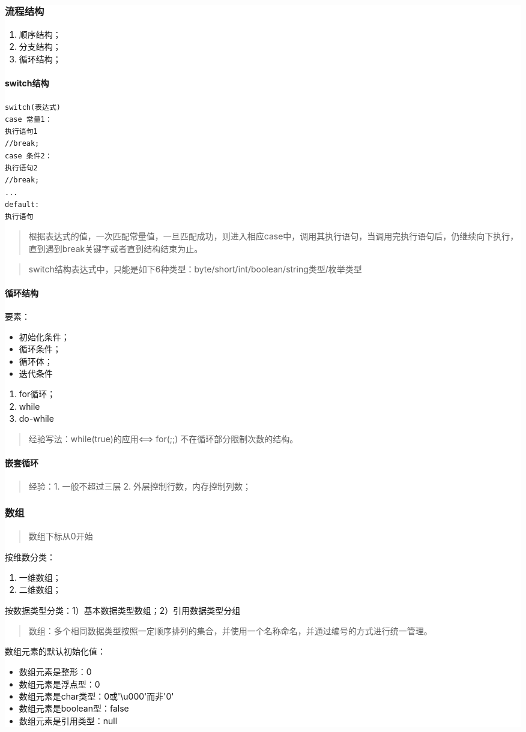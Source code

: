 

### 流程结构
1. 顺序结构；
2. 分支结构；
3. 循环结构；
#### switch结构
```
switch(表达式)
case 常量1：
执行语句1
//break;
case 条件2：
执行语句2
//break;
...
default:
执行语句
```
> 根据表达式的值，一次匹配常量值，一旦匹配成功，则进入相应case中，调用其执行语句，当调用完执行语句后，仍继续向下执行，直到遇到break关键字或者直到结构结束为止。

> switch结构表达式中，只能是如下6种类型：byte/short/int/boolean/string类型/枚举类型

#### 循环结构
要素：
- 初始化条件；
- 循环条件；
- 循环体；
- 迭代条件

1. for循环；
2. while
3. do-while

> 经验写法：while(true)的应用<==> for(;;) 不在循环部分限制次数的结构。

#### 嵌套循环
>经验：1. 一般不超过三层 2. 外层控制行数，内存控制列数；

### 数组

> 数组下标从0开始

按维数分类：

1. 一维数组；
2. 二维数组；

按数据类型分类：1）基本数据类型数组；2）引用数据类型分组

> 数组：多个相同数据类型按照一定顺序排列的集合，并使用一个名称命名，并通过编号的方式进行统一管理。

数组元素的默认初始化值：
- 数组元素是整形：0
- 数组元素是浮点型：0
- 数组元素是char类型：0或'\u000'而非'0'
- 数组元素是boolean型：false
- 数组元素是引用类型：null
